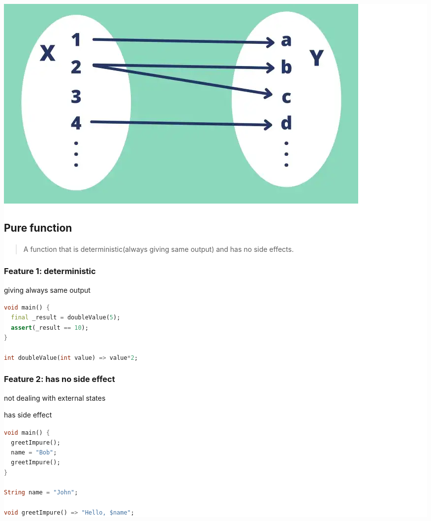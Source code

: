 ![partial_fn.png](../_assets/functional-programming/partial_fn.png)

## Pure function

> A function that is deterministic(always giving same output) and has no side effects.

### Feature 1: deterministic

giving always same output

```dart
void main() {
  final _result = doubleValue(5);
  assert(_result == 10);
}

int doubleValue(int value) => value*2;
```

### Feature 2: has no side effect

not dealing with external states

has side effect

```dart
void main() {
  greetImpure();
  name = "Bob";
  greetImpure();
}

String name = "John";

void greetImpure() => "Hello, $name";
```
